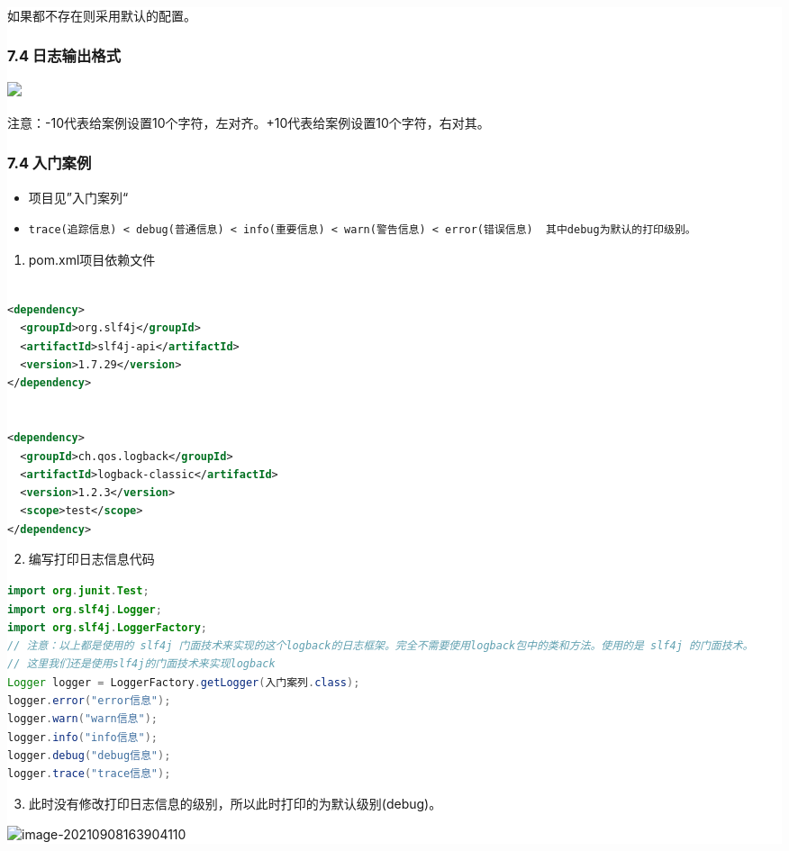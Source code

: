 如果都不存在则采用默认的配置。

### 7.4 日志输出格式

![](https://gitee.com/YunboCheng/imageBad/raw/master/image/20210908165035.png)

注意：-10代表给案例设置10个字符，左对齐。+10代表给案例设置10个字符，右对其。

### 7.4 入门案例

- 项目见”入门案列“

- ```markdown
  trace(追踪信息) < debug(普通信息) < info(重要信息) < warn(警告信息) < error(错误信息)  其中debug为默认的打印级别。
  ```

1. pom.xml项目依赖文件

```xml

<dependency>
  <groupId>org.slf4j</groupId>
  <artifactId>slf4j-api</artifactId>
  <version>1.7.29</version>
</dependency>


<dependency>
  <groupId>ch.qos.logback</groupId>
  <artifactId>logback-classic</artifactId>
  <version>1.2.3</version>
  <scope>test</scope>
</dependency>
```

2. 编写打印日志信息代码

```java
import org.junit.Test;
import org.slf4j.Logger;
import org.slf4j.LoggerFactory;
// 注意：以上都是使用的 slf4j 门面技术来实现的这个logback的日志框架。完全不需要使用logback包中的类和方法。使用的是 slf4j 的门面技术。
// 这里我们还是使用slf4j的门面技术来实现logback
Logger logger = LoggerFactory.getLogger(入门案列.class);
logger.error("error信息");
logger.warn("warn信息");
logger.info("info信息");
logger.debug("debug信息");
logger.trace("trace信息");
```

3. 此时没有修改打印日志信息的级别，所以此时打印的为默认级别(debug)。

![image-20210908163904110](https://gitee.com/YunboCheng/imageBad/raw/master/image/image-20210908163904110.png)
